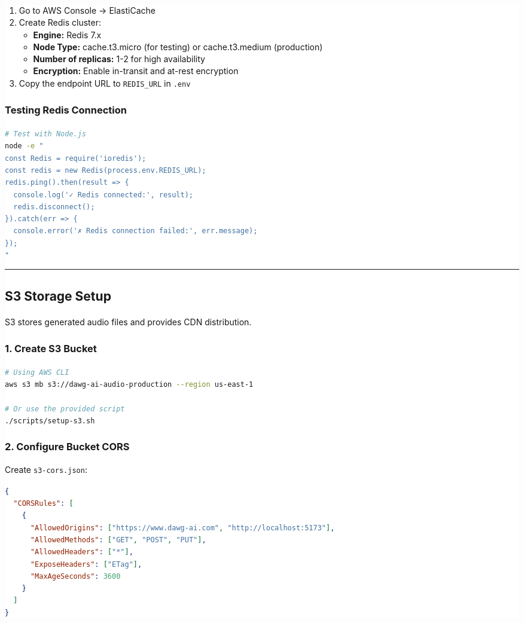 1. Go to AWS Console → ElastiCache
2. Create Redis cluster:
   - **Engine:** Redis 7.x
   - **Node Type:** cache.t3.micro (for testing) or cache.t3.medium (production)
   - **Number of replicas:** 1-2 for high availability
   - **Encryption:** Enable in-transit and at-rest encryption
3. Copy the endpoint URL to `REDIS_URL` in `.env`

### Testing Redis Connection

```bash
# Test with Node.js
node -e "
const Redis = require('ioredis');
const redis = new Redis(process.env.REDIS_URL);
redis.ping().then(result => {
  console.log('✓ Redis connected:', result);
  redis.disconnect();
}).catch(err => {
  console.error('✗ Redis connection failed:', err.message);
});
"
```

---

## S3 Storage Setup

S3 stores generated audio files and provides CDN distribution.

### 1. Create S3 Bucket

```bash
# Using AWS CLI
aws s3 mb s3://dawg-ai-audio-production --region us-east-1

# Or use the provided script
./scripts/setup-s3.sh
```

### 2. Configure Bucket CORS

Create `s3-cors.json`:

```json
{
  "CORSRules": [
    {
      "AllowedOrigins": ["https://www.dawg-ai.com", "http://localhost:5173"],
      "AllowedMethods": ["GET", "POST", "PUT"],
      "AllowedHeaders": ["*"],
      "ExposeHeaders": ["ETag"],
      "MaxAgeSeconds": 3600
    }
  ]
}
```
